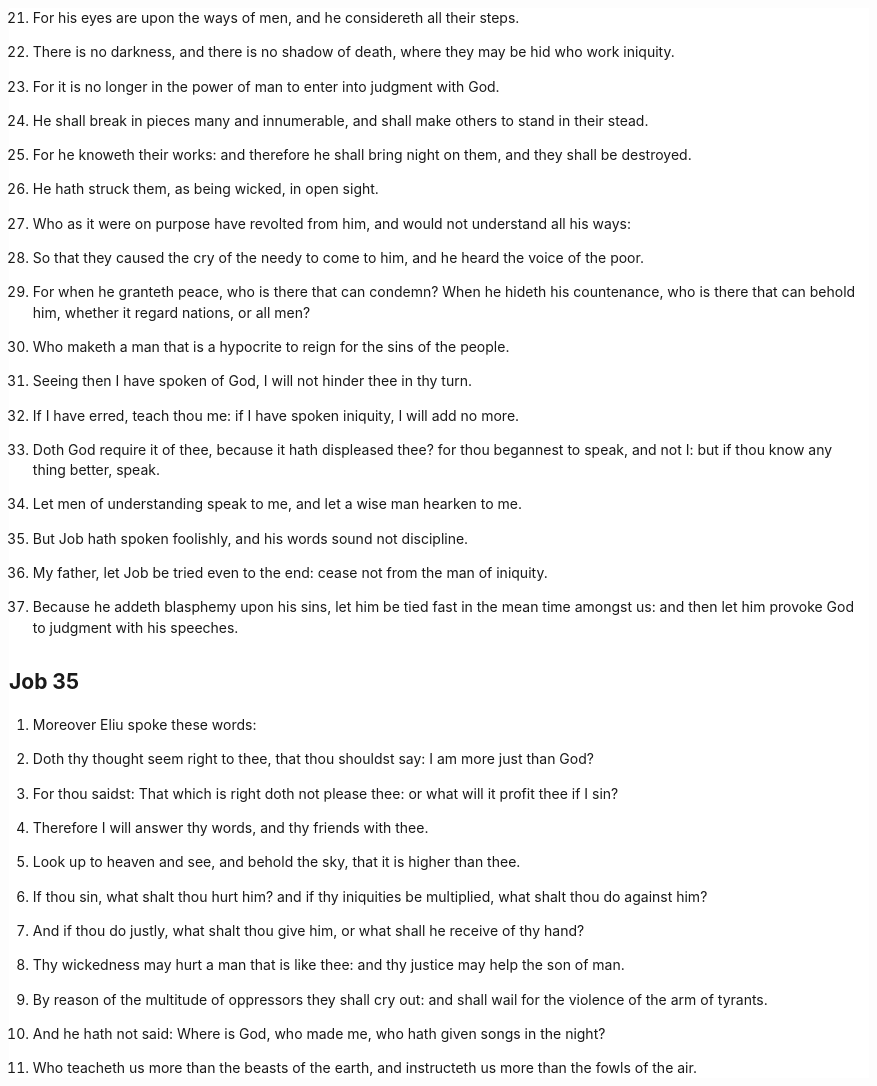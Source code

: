 21. For his eyes are upon the ways of men, and he considereth all their steps.

22. There is no darkness, and there is no shadow of death, where they may be hid who work iniquity.

23. For it is no longer in the power of man to enter into judgment with God.

24. He shall break in pieces many and innumerable, and shall make others to stand in their stead.

25. For he knoweth their works: and therefore he shall bring night on them, and they shall be destroyed.

26. He hath struck them, as being wicked, in open sight.

27. Who as it were on purpose have revolted from him, and would not understand all his ways:

28. So that they caused the cry of the needy to come to him, and he heard the voice of the poor.

29. For when he granteth peace, who is there that can condemn? When he hideth his countenance, who is there that can behold him, whether it regard nations, or all men?

30. Who maketh a man that is a hypocrite to reign for the sins of the people.

31. Seeing then I have spoken of God, I will not hinder thee in thy turn.

32. If I have erred, teach thou me: if I have spoken iniquity, I will add no more.

33. Doth God require it of thee, because it hath displeased thee? for thou begannest to speak, and not I: but if thou know any thing better, speak.

34. Let men of understanding speak to me, and let a wise man hearken to me.

35. But Job hath spoken foolishly, and his words sound not discipline.

36. My father, let Job be tried even to the end: cease not from the man of iniquity.

37. Because he addeth blasphemy upon his sins, let him be tied fast in the mean time amongst us: and then let him provoke God to judgment with his speeches. 

## Job 35

1. Moreover Eliu spoke these words:

2. Doth thy thought seem right to thee, that thou shouldst say: I am more just than God?

3. For thou saidst: That which is right doth not please thee: or what will it profit thee if I sin?

4. Therefore I will answer thy words, and thy friends with thee.

5. Look up to heaven and see, and behold the sky, that it is higher than thee.

6. If thou sin, what shalt thou hurt him? and if thy iniquities be multiplied, what shalt thou do against him?

7. And if thou do justly, what shalt thou give him, or what shall he receive of thy hand?

8. Thy wickedness may hurt a man that is like thee: and thy justice may help the son of man.

9. By reason of the multitude of oppressors they shall cry out: and shall wail for the violence of the arm of tyrants.

10. And he hath not said: Where is God, who made me, who hath given songs in the night?

11. Who teacheth us more than the beasts of the earth, and instructeth us more than the fowls of the air.
